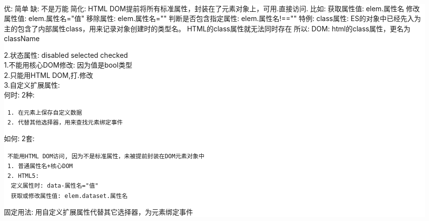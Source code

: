  优: 简单   缺: 不是万能
 简化: HTML DOM提前将所有标准属性，封装在了元素对象上，可用.直接访问.
  比如:
    获取属性值: elem.属性名
    修改属性值: elem.属性名=<span class="hljs-string">"值"</span>
     移除属性: elem.属性名=<span class="hljs-string">""</span>
     判断是否包含指定属性: elem.属性名!==<span class="hljs-string">""</span>
 特例: <span class="hljs-class"><span class="hljs-keyword">class</span>属性: </span>
   ES的对象中已经先入为主的包含了内部属性<span class="hljs-class"><span class="hljs-keyword">class</span>，用来记录对象创建时的类型名。</span>
   HTML的<span class="hljs-class"><span class="hljs-keyword">class</span>属性就无法同时存在</span>
 所以: <span class="hljs-symbol">DOM:</span> html的<span class="hljs-class"><span class="hljs-keyword">class</span>属性，更名为<span class="hljs-title">className</span></span></code></pre>
<p>2.状态属性: disabled  selected  checked<br>   1.不能用核心DOM修改: 因为值是bool类型<br>   2.只能用HTML DOM,打.修改<br>  3.自定义扩展属性: <br>   何时: 2种:</p>
<div class="widget-codetool" style="display:none;">
      <div class="widget-codetool--inner">
      <span class="selectCode code-tool" data-toggle="tooltip" data-placement="top" title="" data-original-title="全选"></span>
      <span type="button" class="copyCode code-tool" data-toggle="tooltip" data-placement="top" data-clipboard-text=" 1. 在元素上保存自定义数据
 2. 代替其他选择器，用来查找元素绑定事件" title="" data-original-title="复制"></span>
      <span type="button" class="saveToNote code-tool" data-toggle="tooltip" data-placement="top" title="" data-original-title="放进笔记"></span>
      </div>
      </div><pre class="hljs lsl"><code> <span class="hljs-number">1.</span> 在元素上保存自定义数据
 <span class="hljs-number">2.</span> 代替其他选择器，用来查找元素绑定事件</code></pre>
<p>如何: 2套:</p>
<div class="widget-codetool" style="display:none;">
      <div class="widget-codetool--inner">
      <span class="selectCode code-tool" data-toggle="tooltip" data-placement="top" title="" data-original-title="全选"></span>
      <span type="button" class="copyCode code-tool" data-toggle="tooltip" data-placement="top" data-clipboard-text=" 不能用HTML DOM访问, 因为不是标准属性，未被提前封装在DOM元素对象中
 1. 普通属性名+核心DOM
 2. HTML5: 
  定义属性时: data-属性名=&quot;值&quot;
  获取或修改属性值: elem.dataset.属性名" title="" data-original-title="复制"></span>
      <span type="button" class="saveToNote code-tool" data-toggle="tooltip" data-placement="top" title="" data-original-title="放进笔记"></span>
      </div>
      </div><pre class="hljs stylus"><code> 不能用HTML DOM访问, 因为不是标准属性，未被提前封装在DOM元素对象中
 <span class="hljs-number">1</span>. 普通属性名+核心DOM
 <span class="hljs-number">2</span>. HTML5: 
  定义属性时: data-属性名=<span class="hljs-string">"值"</span>
  获取或修改属性值: elem<span class="hljs-selector-class">.dataset</span>.属性名</code></pre>
<p>固定用法: 用自定义扩展属性代替其它选择器，为元素绑定事件</p>
<div class="widget-codetool" style="display:none;">
      <div class="widget-codetool--inner">
      <span class="selectCode code-tool" data-toggle="tooltip" data-placement="top" title="" data-original-title="全选"></span>
      <span type="button" class="copyCode code-tool" data-toggle="tooltip" data-placement="top" data-clipboard-text=" 为什么: 
   id: 唯一
   class: 经常变化
   elem: 做一种效果，可能使用任何元素
 解决: 今后，只要给元素绑定事件时，都要先为元素添加自定义扩展属性，
 再用自定义扩展属性查找元素，绑定事件
  优: 没有个数限制, 不会受样式影响而变化，不受元素限制
 如何: 
  定义: data-属性名=&quot;值&quot;
  查找: 只能用属性选择器查找:[data-属性名=值]
" title="" data-original-title="复制"></span>
